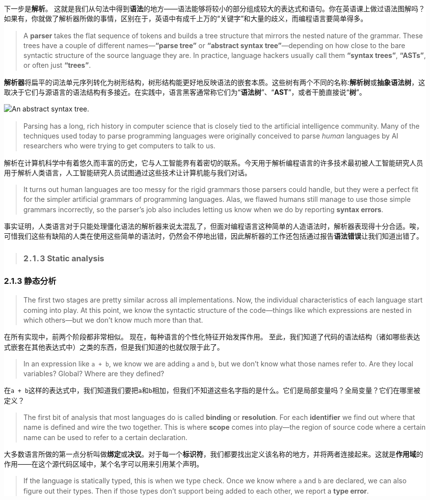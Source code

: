 下一步是**解析**。 这就是我们从句法中得到**语法**的地方——语法能够将较小的部分组成较大的表达式和语句。你在英语课上做过语法图解吗？如果有，你就做了解析器所做的事情，区别在于，英语中有成千上万的“关键字”和大量的歧义，而编程语言要简单得多。

> A **parser** takes the flat sequence of tokens and builds a tree structure that mirrors the nested nature of the grammar. These trees have a couple of different names—**“parse tree”** or **“abstract syntax tree”**—depending on how close to the bare syntactic structure of the source language they are. In practice, language hackers usually call them **“syntax trees”**, **“ASTs”**, or often just **“trees”**.

**解析器**将扁平的词法单元序列转化为树形结构，树形结构能更好地反映语法的嵌套本质。这些树有两个不同的名称:**解析树**或**抽象语法树**，这取决于它们与源语言的语法结构有多接近。在实践中，语言黑客通常称它们为“**语法树**”、“**AST**”，或者干脆直接说“**树**”。

![An abstract syntax tree.](2.领土地图/ast.png)

> Parsing has a long, rich history in computer science that is closely tied to the artificial intelligence community. Many of the techniques used today to parse programming languages were originally conceived to parse *human* languages by AI researchers who were trying to get computers to talk to us.

解析在计算机科学中有着悠久而丰富的历史，它与人工智能界有着密切的联系。今天用于解析编程语言的许多技术最初被人工智能研究人员用于解析人类语言，人工智能研究人员试图通过这些技术让计算机能与我们对话。

> It turns out human languages are too messy for the rigid grammars those parsers could handle, but they were a perfect fit for the simpler artificial grammars of programming languages. Alas, we flawed humans still manage to use those simple grammars incorrectly, so the parser’s job also includes letting us know when we do by reporting **syntax errors**.

事实证明，人类语言对于只能处理僵化语法的解析器来说太混乱了，但面对编程语言这种简单的人造语法时，解析器表现得十分合适。唉，可惜我们这些有缺陷的人类在使用这些简单的语法时，仍然会不停地出错，因此解析器的工作还包括通过报告**语法错误**让我们知道出错了。

> ### 2 . 1 . 3 Static analysis

### 2.1.3 静态分析

> The first two stages are pretty similar across all implementations. Now, the individual characteristics of each language start coming into play. At this point, we know the syntactic structure of the code—things like which expressions are nested in which others—but we don’t know much more than that.

在所有实现中，前两个阶段都非常相似。 现在，每种语言的个性化特征开始发挥作用。 至此，我们知道了代码的语法结构（诸如哪些表达式嵌套在其他表达式中）之类的东西，但是我们知道的也就仅限于此了。

> In an expression like `a + b`, we know we are adding `a` and `b`, but we don’t know what those names refer to. Are they local variables? Global? Where are they defined?

在`a + b`这样的表达式中，我们知道我们要把`a`和`b`相加，但我们不知道这些名字指的是什么。它们是局部变量吗？全局变量？它们在哪里被定义？

> The first bit of analysis that most languages do is called **binding** or **resolution**. For each **identifier** we find out where that name is defined and wire the two together. This is where **scope** comes into play—the region of source code where a certain name can be used to refer to a certain declaration.

大多数语言所做的第一点分析叫做**绑定**或**决议**。对于每一个**标识符**，我们都要找出定义该名称的地方，并将两者连接起来。这就是**作用域**的作用——在这个源代码区域中，某个名字可以用来引用某个声明。

> If the language is statically typed, this is when we type check. Once we know where `a` and `b` are declared, we can also figure out their types. Then if those types don’t support being added to each other, we report a **type error**.

